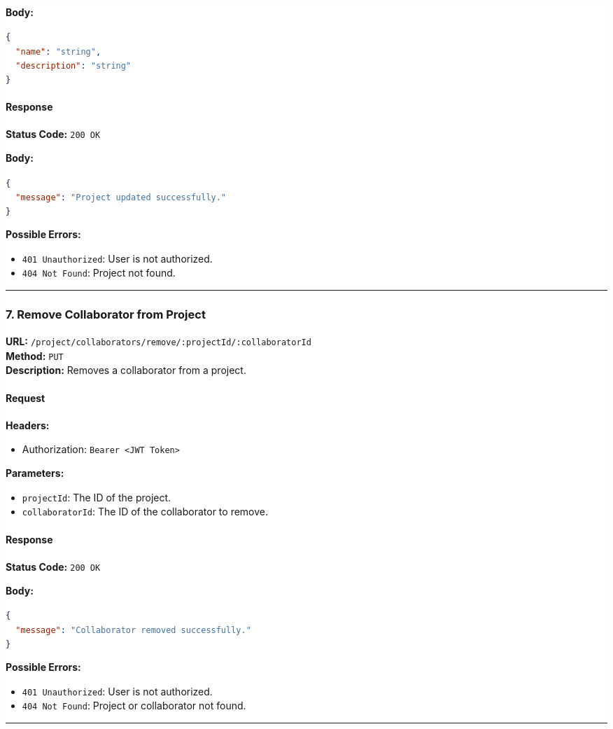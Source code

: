 **Body:**

```json
{
  "name": "string",
  "description": "string"
}
```

#### Response

**Status Code:** `200 OK`

**Body:**

```json
{
  "message": "Project updated successfully."
}
```

**Possible Errors:**

- `401 Unauthorized`: User is not authorized.
- `404 Not Found`: Project not found.

---

### 7. **Remove Collaborator from Project**

**URL:** `/project/collaborators/remove/:projectId/:collaboratorId`  
**Method:** `PUT`  
**Description:** Removes a collaborator from a project.

#### Request

**Headers:**

- Authorization: `Bearer <JWT Token>`

**Parameters:**

- `projectId`: The ID of the project.
- `collaboratorId`: The ID of the collaborator to remove.

#### Response

**Status Code:** `200 OK`

**Body:**

```json
{
  "message": "Collaborator removed successfully."
}
```

**Possible Errors:**

- `401 Unauthorized`: User is not authorized.
- `404 Not Found`: Project or collaborator not found.

---